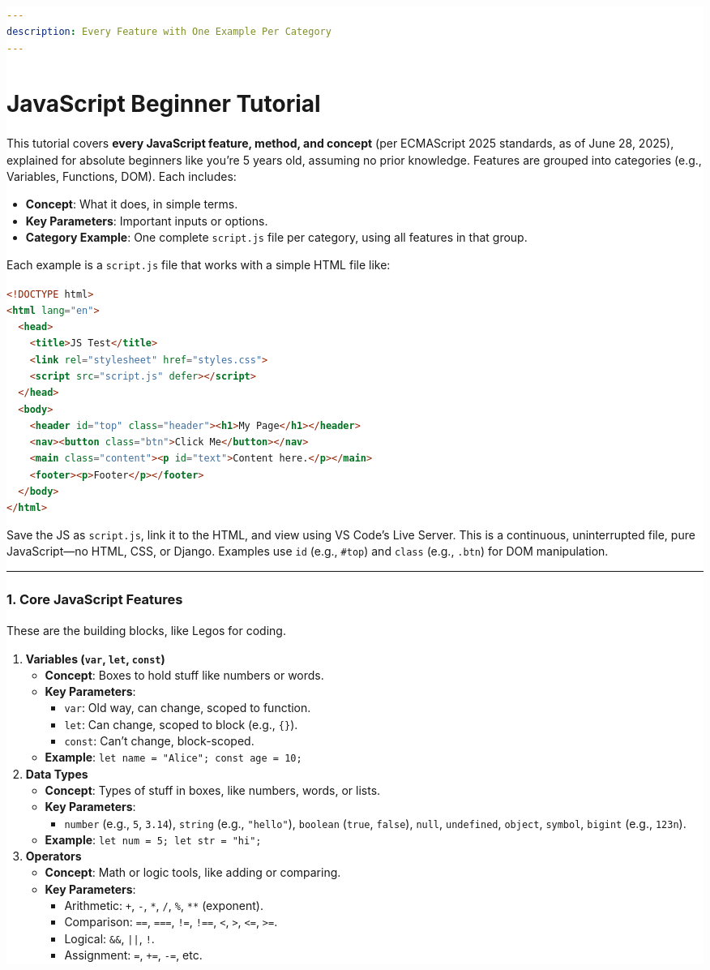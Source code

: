 ```yaml
---
description: Every Feature with One Example Per Category
---
```


# JavaScript Beginner Tutorial

This tutorial covers **every JavaScript feature, method, and concept** (per ECMAScript 2025 standards, as of June 28, 2025), explained for absolute beginners like you’re 5 years old, assuming no prior knowledge. Features are grouped into categories (e.g., Variables, Functions, DOM). Each includes:

* **Concept**: What it does, in simple terms.
* **Key Parameters**: Important inputs or options.
* **Category Example**: One complete `script.js` file per category, using all features in that group.

Each example is a `script.js` file that works with a simple HTML file like:

```html
<!DOCTYPE html>
<html lang="en">
  <head>
    <title>JS Test</title>
    <link rel="stylesheet" href="styles.css">
    <script src="script.js" defer></script>
  </head>
  <body>
    <header id="top" class="header"><h1>My Page</h1></header>
    <nav><button class="btn">Click Me</button></nav>
    <main class="content"><p id="text">Content here.</p></main>
    <footer><p>Footer</p></footer>
  </body>
</html>
```

Save the JS as `script.js`, link it to the HTML, and view using VS Code’s Live Server. This is a continuous, uninterrupted file, pure JavaScript—no HTML, CSS, or Django. Examples use `id` (e.g., `#top`) and `class` (e.g., `.btn`) for DOM manipulation.

***

### 1. Core JavaScript Features

These are the building blocks, like Legos for coding.

1. **Variables (`var`, `let`, `const`)**
   * **Concept**: Boxes to hold stuff like numbers or words.
   * **Key Parameters**:
     * `var`: Old way, can change, scoped to function.
     * `let`: Can change, scoped to block (e.g., `{}`).
     * `const`: Can’t change, block-scoped.
   * **Example**: `let name = "Alice"; const age = 10;`
2. **Data Types**
   * **Concept**: Types of stuff in boxes, like numbers, words, or lists.
   * **Key Parameters**:
     * `number` (e.g., `5`, `3.14`), `string` (e.g., `"hello"`), `boolean` (`true`, `false`), `null`, `undefined`, `object`, `symbol`, `bigint` (e.g., `123n`).
   * **Example**: `let num = 5; let str = "hi";`
3. **Operators**
   * **Concept**: Math or logic tools, like adding or comparing.
   * **Key Parameters**:
     * Arithmetic: `+`, `-`, `*`, `/`, `%`, `**` (exponent).
     * Comparison: `==`, `===`, `!=`, `!==`, `<`, `>`, `<=`, `>=`.
     * Logical: `&&`, `||`, `!`.
     * Assignment: `=`, `+=`, `-=`, etc.